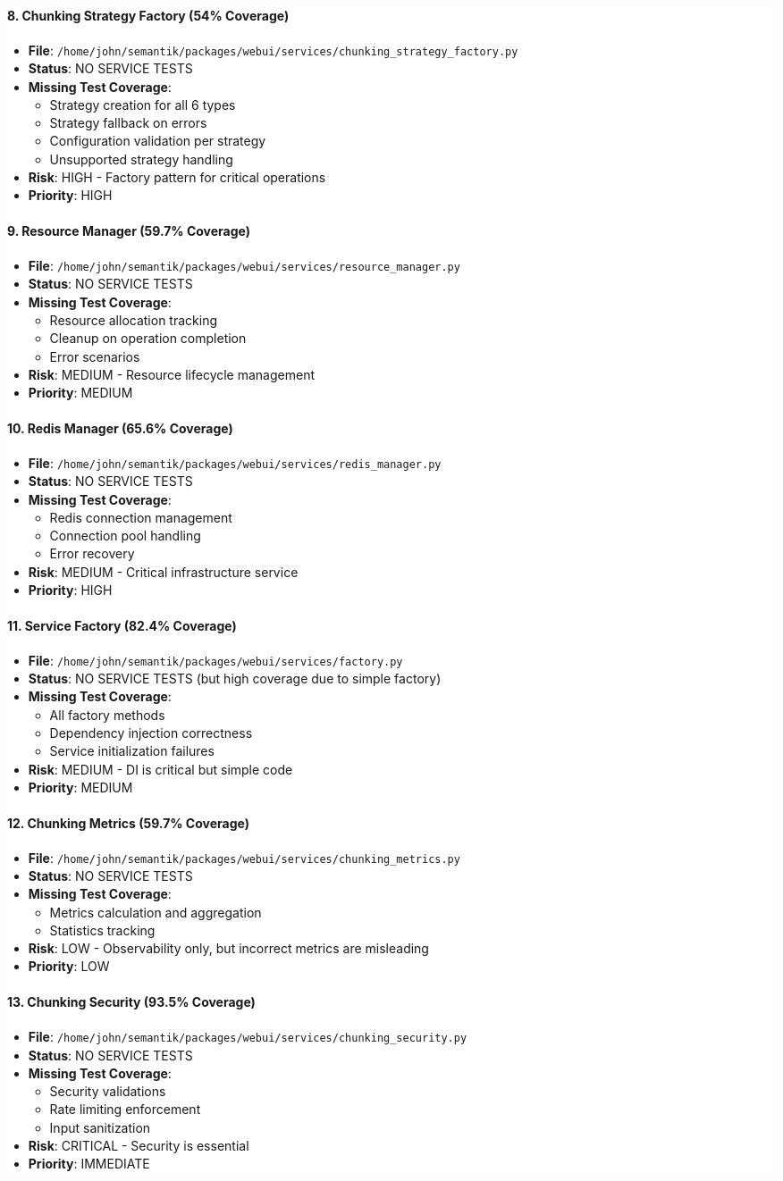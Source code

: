 #### 8. Chunking Strategy Factory (54% Coverage)
- **File**: `/home/john/semantik/packages/webui/services/chunking_strategy_factory.py`
- **Status**: NO SERVICE TESTS
- **Missing Test Coverage**:
  - Strategy creation for all 6 types
  - Strategy fallback on errors
  - Configuration validation per strategy
  - Unsupported strategy handling
- **Risk**: HIGH - Factory pattern for critical operations
- **Priority**: HIGH

#### 9. Resource Manager (59.7% Coverage)
- **File**: `/home/john/semantik/packages/webui/services/resource_manager.py`
- **Status**: NO SERVICE TESTS
- **Missing Test Coverage**:
  - Resource allocation tracking
  - Cleanup on operation completion
  - Error scenarios
- **Risk**: MEDIUM - Resource lifecycle management
- **Priority**: MEDIUM

#### 10. Redis Manager (65.6% Coverage)
- **File**: `/home/john/semantik/packages/webui/services/redis_manager.py`
- **Status**: NO SERVICE TESTS
- **Missing Test Coverage**:
  - Redis connection management
  - Connection pool handling
  - Error recovery
- **Risk**: MEDIUM - Critical infrastructure service
- **Priority**: HIGH

#### 11. Service Factory (82.4% Coverage)
- **File**: `/home/john/semantik/packages/webui/services/factory.py`
- **Status**: NO SERVICE TESTS (but high coverage due to simple factory)
- **Missing Test Coverage**:
  - All factory methods
  - Dependency injection correctness
  - Service initialization failures
- **Risk**: MEDIUM - DI is critical but simple code
- **Priority**: MEDIUM

#### 12. Chunking Metrics (59.7% Coverage)
- **File**: `/home/john/semantik/packages/webui/services/chunking_metrics.py`
- **Status**: NO SERVICE TESTS
- **Missing Test Coverage**:
  - Metrics calculation and aggregation
  - Statistics tracking
- **Risk**: LOW - Observability only, but incorrect metrics are misleading
- **Priority**: LOW

#### 13. Chunking Security (93.5% Coverage)
- **File**: `/home/john/semantik/packages/webui/services/chunking_security.py`
- **Status**: NO SERVICE TESTS
- **Missing Test Coverage**:
  - Security validations
  - Rate limiting enforcement
  - Input sanitization
- **Risk**: CRITICAL - Security is essential
- **Priority**: IMMEDIATE
